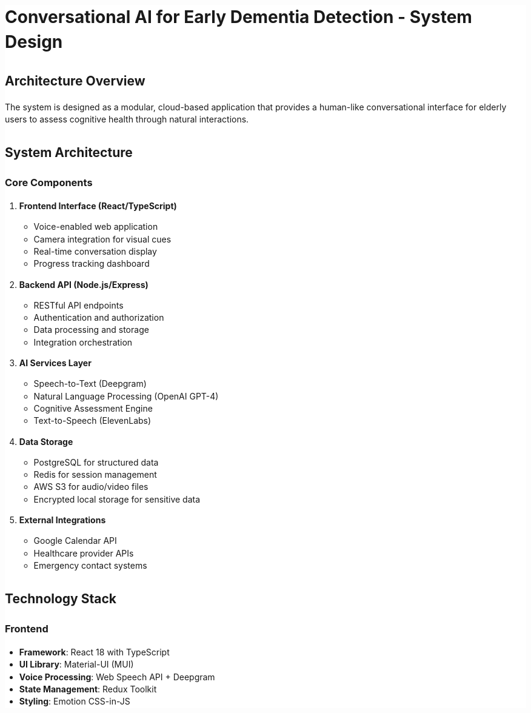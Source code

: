 # Conversational AI for Early Dementia Detection - System Design

## Architecture Overview

The system is designed as a modular, cloud-based application that provides a human-like conversational interface for elderly users to assess cognitive health through natural interactions.

## System Architecture

### Core Components

1. **Frontend Interface (React/TypeScript)**
   - Voice-enabled web application
   - Camera integration for visual cues
   - Real-time conversation display
   - Progress tracking dashboard

2. **Backend API (Node.js/Express)**
   - RESTful API endpoints
   - Authentication and authorization
   - Data processing and storage
   - Integration orchestration

3. **AI Services Layer**
   - Speech-to-Text (Deepgram)
   - Natural Language Processing (OpenAI GPT-4)
   - Cognitive Assessment Engine
   - Text-to-Speech (ElevenLabs)

4. **Data Storage**
   - PostgreSQL for structured data
   - Redis for session management
   - AWS S3 for audio/video files
   - Encrypted local storage for sensitive data

5. **External Integrations**
   - Google Calendar API
   - Healthcare provider APIs
   - Emergency contact systems

## Technology Stack

### Frontend
- **Framework**: React 18 with TypeScript
- **UI Library**: Material-UI (MUI)
- **Voice Processing**: Web Speech API + Deepgram
- **State Management**: Redux Toolkit
- **Styling**: Emotion CSS-in-JS

